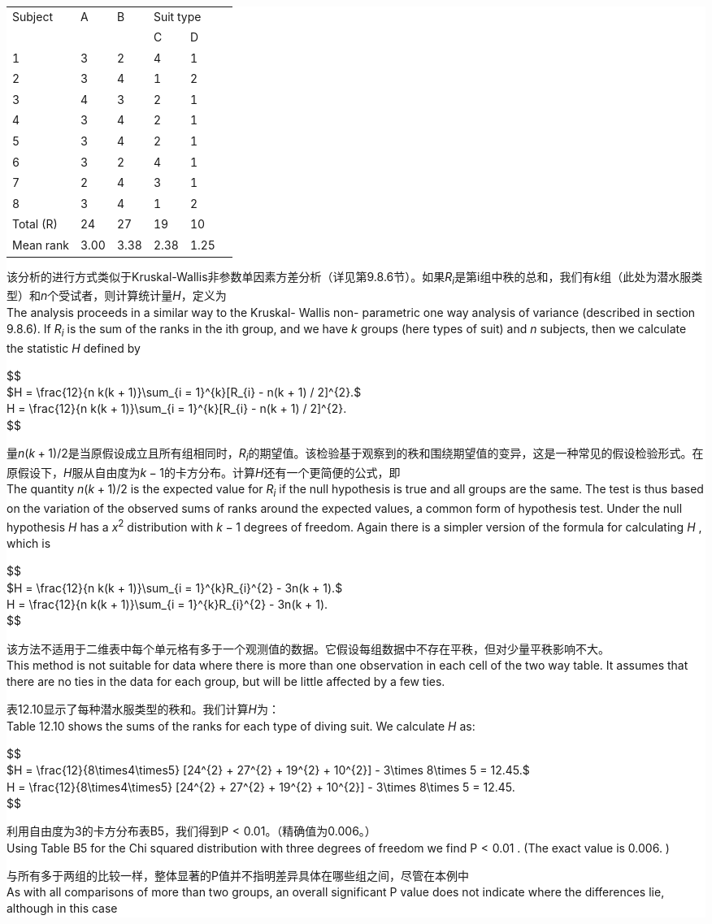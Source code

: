 <table><tr><td rowspan="2">Subject</td><td rowspan="2">A</td><td rowspan="2">B</td><td colspan="3">Suit type</td></tr><tr><td>C</td><td>D</td><td></td></tr><tr><td>1</td><td>3</td><td>2</td><td>4</td><td>1</td><td></td></tr><tr><td>2</td><td>3</td><td>4</td><td>1</td><td>2</td><td></td></tr><tr><td>3</td><td>4</td><td>3</td><td>2</td><td>1</td><td></td></tr><tr><td>4</td><td>3</td><td>4</td><td>2</td><td>1</td><td></td></tr><tr><td>5</td><td>3</td><td>4</td><td>2</td><td>1</td><td></td></tr><tr><td>6</td><td>3</td><td>2</td><td>4</td><td>1</td><td></td></tr><tr><td>7</td><td>2</td><td>4</td><td>3</td><td>1</td><td></td></tr><tr><td>8</td><td>3</td><td>4</td><td>1</td><td>2</td><td></td></tr><tr><td>Total (R)</td><td>24</td><td>27</td><td>19</td><td>10</td><td></td></tr><tr><td>Mean rank</td><td>3.00</td><td>3.38</td><td>2.38</td><td>1.25</td><td></td></tr></table>  

该分析的进行方式类似于Kruskal-Wallis非参数单因素方差分析（详见第9.8.6节）。如果$R_{i}$是第i组中秩的总和，我们有$k$组（此处为潜水服类型）和$n$个受试者，则计算统计量$H$，定义为  
The analysis proceeds in a similar way to the Kruskal- Wallis non- parametric one way analysis of variance (described in section 9.8.6). If  $R_{i}$  is the sum of the ranks in the ith group, and we have  $k$  groups (here types of suit) and  $n$  subjects, then we calculate the statistic  $H$  defined by  

$$  
$H = \frac{12}{n k(k + 1)}\sum_{i = 1}^{k}[R_{i} - n(k + 1) / 2]^{2}.$  
H = \frac{12}{n k(k + 1)}\sum_{i = 1}^{k}[R_{i} - n(k + 1) / 2]^{2}.  
$$  

量$n(k + 1) / 2$是当原假设成立且所有组相同时，$R_i$的期望值。该检验基于观察到的秩和围绕期望值的变异，这是一种常见的假设检验形式。在原假设下，$H$服从自由度为$k-1$的卡方分布。计算$H$还有一个更简便的公式，即  
The quantity  $n(k + 1) / 2$  is the expected value for  $R_{i}$  if the null hypothesis is true and all groups are the same. The test is thus based on the variation of the observed sums of ranks around the expected values, a common form of hypothesis test. Under the null hypothesis  $H$  has a  $x^{2}$  distribution with  $k - 1$  degrees of freedom. Again there is a simpler version of the formula for calculating  $H$ , which is  

$$  
$H = \frac{12}{n k(k + 1)}\sum_{i = 1}^{k}R_{i}^{2} - 3n(k + 1).$  
H = \frac{12}{n k(k + 1)}\sum_{i = 1}^{k}R_{i}^{2} - 3n(k + 1).  
$$  

该方法不适用于二维表中每个单元格有多于一个观测值的数据。它假设每组数据中不存在平秩，但对少量平秩影响不大。  
This method is not suitable for data where there is more than one observation in each cell of the two way table. It assumes that there are no ties in the data for each group, but will be little affected by a few ties.  

表12.10显示了每种潜水服类型的秩和。我们计算$H$为：  
Table 12.10 shows the sums of the ranks for each type of diving suit. We calculate  $H$  as:  

$$  
$H = \frac{12}{8\times4\times5} [24^{2} + 27^{2} + 19^{2} + 10^{2}] - 3\times 8\times 5 = 12.45.$  
H = \frac{12}{8\times4\times5} [24^{2} + 27^{2} + 19^{2} + 10^{2}] - 3\times 8\times 5 = 12.45.  
$$  

利用自由度为3的卡方分布表B5，我们得到$\mathrm{P} < 0.01$。（精确值为0.006。）  
Using Table B5 for the Chi squared distribution with three degrees of freedom we find  $\mathrm{P}< 0.01$ . (The exact value is 0.006. )  

与所有多于两组的比较一样，整体显著的$\mathrm{P}$值并不指明差异具体在哪些组之间，尽管在本例中  
As with all comparisons of more than two groups, an overall significant  $\mathrm{P}$  value does not indicate where the differences lie, although in this case  
